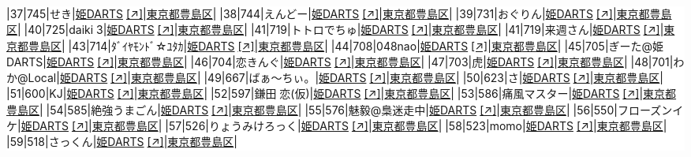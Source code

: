 |37|745|<span class="rank-name-dl">せき</span>|<a href="/darts/rank/shops/6c72b6d03e9948920d9b047a20a7ba1e.html">姫DARTS</a> <a href="https://search.dartslive.com/jp/shop/6c72b6d03e9948920d9b047a20a7ba1e">[↗]</a>|<a href="/darts/rank/東京都/豊島区">東京都豊島区</a>|
|38|744|<span class="rank-name-dl">えんどー</span>|<a href="/darts/rank/shops/6c72b6d03e9948920d9b047a20a7ba1e.html">姫DARTS</a> <a href="https://search.dartslive.com/jp/shop/6c72b6d03e9948920d9b047a20a7ba1e">[↗]</a>|<a href="/darts/rank/東京都/豊島区">東京都豊島区</a>|
|39|731|<span class="rank-name-dl">おぐりん</span>|<a href="/darts/rank/shops/6c72b6d03e9948920d9b047a20a7ba1e.html">姫DARTS</a> <a href="https://search.dartslive.com/jp/shop/6c72b6d03e9948920d9b047a20a7ba1e">[↗]</a>|<a href="/darts/rank/東京都/豊島区">東京都豊島区</a>|
|40|725|<span class="rank-name-dl">daiki 3</span>|<a href="/darts/rank/shops/6c72b6d03e9948920d9b047a20a7ba1e.html">姫DARTS</a> <a href="https://search.dartslive.com/jp/shop/6c72b6d03e9948920d9b047a20a7ba1e">[↗]</a>|<a href="/darts/rank/東京都/豊島区">東京都豊島区</a>|
|41|719|<span class="rank-name-dl">トトロでちゅ</span>|<a href="/darts/rank/shops/6c72b6d03e9948920d9b047a20a7ba1e.html">姫DARTS</a> <a href="https://search.dartslive.com/jp/shop/6c72b6d03e9948920d9b047a20a7ba1e">[↗]</a>|<a href="/darts/rank/東京都/豊島区">東京都豊島区</a>|
|41|719|<span class="rank-name-dl">来週さん</span>|<a href="/darts/rank/shops/6c72b6d03e9948920d9b047a20a7ba1e.html">姫DARTS</a> <a href="https://search.dartslive.com/jp/shop/6c72b6d03e9948920d9b047a20a7ba1e">[↗]</a>|<a href="/darts/rank/東京都/豊島区">東京都豊島区</a>|
|43|714|<span class="rank-name-dl">ﾀﾞｲﾔﾓﾝﾄﾞ☆ﾕﾀｶ</span>|<a href="/darts/rank/shops/6c72b6d03e9948920d9b047a20a7ba1e.html">姫DARTS</a> <a href="https://search.dartslive.com/jp/shop/6c72b6d03e9948920d9b047a20a7ba1e">[↗]</a>|<a href="/darts/rank/東京都/豊島区">東京都豊島区</a>|
|44|708|<span class="rank-name-dl">048nao</span>|<a href="/darts/rank/shops/6c72b6d03e9948920d9b047a20a7ba1e.html">姫DARTS</a> <a href="https://search.dartslive.com/jp/shop/6c72b6d03e9948920d9b047a20a7ba1e">[↗]</a>|<a href="/darts/rank/東京都/豊島区">東京都豊島区</a>|
|45|705|<span class="rank-name-dl">ぎーた@姫DARTS</span>|<a href="/darts/rank/shops/6c72b6d03e9948920d9b047a20a7ba1e.html">姫DARTS</a> <a href="https://search.dartslive.com/jp/shop/6c72b6d03e9948920d9b047a20a7ba1e">[↗]</a>|<a href="/darts/rank/東京都/豊島区">東京都豊島区</a>|
|46|704|<span class="rank-name-dl">恋きんぐ</span>|<a href="/darts/rank/shops/6c72b6d03e9948920d9b047a20a7ba1e.html">姫DARTS</a> <a href="https://search.dartslive.com/jp/shop/6c72b6d03e9948920d9b047a20a7ba1e">[↗]</a>|<a href="/darts/rank/東京都/豊島区">東京都豊島区</a>|
|47|703|<span class="rank-name-dl">虎</span>|<a href="/darts/rank/shops/6c72b6d03e9948920d9b047a20a7ba1e.html">姫DARTS</a> <a href="https://search.dartslive.com/jp/shop/6c72b6d03e9948920d9b047a20a7ba1e">[↗]</a>|<a href="/darts/rank/東京都/豊島区">東京都豊島区</a>|
|48|701|<span class="rank-name-dl">わか@Local</span>|<a href="/darts/rank/shops/6c72b6d03e9948920d9b047a20a7ba1e.html">姫DARTS</a> <a href="https://search.dartslive.com/jp/shop/6c72b6d03e9948920d9b047a20a7ba1e">[↗]</a>|<a href="/darts/rank/東京都/豊島区">東京都豊島区</a>|
|49|667|<span class="rank-name-dl">ばぁ～ちぃ。</span>|<a href="/darts/rank/shops/6c72b6d03e9948920d9b047a20a7ba1e.html">姫DARTS</a> <a href="https://search.dartslive.com/jp/shop/6c72b6d03e9948920d9b047a20a7ba1e">[↗]</a>|<a href="/darts/rank/東京都/豊島区">東京都豊島区</a>|
|50|623|<span class="rank-name-dl">さ</span>|<a href="/darts/rank/shops/6c72b6d03e9948920d9b047a20a7ba1e.html">姫DARTS</a> <a href="https://search.dartslive.com/jp/shop/6c72b6d03e9948920d9b047a20a7ba1e">[↗]</a>|<a href="/darts/rank/東京都/豊島区">東京都豊島区</a>|
|51|600|<span class="rank-name-dl">KJ</span>|<a href="/darts/rank/shops/6c72b6d03e9948920d9b047a20a7ba1e.html">姫DARTS</a> <a href="https://search.dartslive.com/jp/shop/6c72b6d03e9948920d9b047a20a7ba1e">[↗]</a>|<a href="/darts/rank/東京都/豊島区">東京都豊島区</a>|
|52|597|<span class="rank-name-dl">鎌田 恋(仮)</span>|<a href="/darts/rank/shops/6c72b6d03e9948920d9b047a20a7ba1e.html">姫DARTS</a> <a href="https://search.dartslive.com/jp/shop/6c72b6d03e9948920d9b047a20a7ba1e">[↗]</a>|<a href="/darts/rank/東京都/豊島区">東京都豊島区</a>|
|53|586|<span class="rank-name-dl">痛風マスター</span>|<a href="/darts/rank/shops/6c72b6d03e9948920d9b047a20a7ba1e.html">姫DARTS</a> <a href="https://search.dartslive.com/jp/shop/6c72b6d03e9948920d9b047a20a7ba1e">[↗]</a>|<a href="/darts/rank/東京都/豊島区">東京都豊島区</a>|
|54|585|<span class="rank-name-dl">絶強うまごん</span>|<a href="/darts/rank/shops/6c72b6d03e9948920d9b047a20a7ba1e.html">姫DARTS</a> <a href="https://search.dartslive.com/jp/shop/6c72b6d03e9948920d9b047a20a7ba1e">[↗]</a>|<a href="/darts/rank/東京都/豊島区">東京都豊島区</a>|
|55|576|<span class="rank-name-dl">魅毅@梟迷走中</span>|<a href="/darts/rank/shops/6c72b6d03e9948920d9b047a20a7ba1e.html">姫DARTS</a> <a href="https://search.dartslive.com/jp/shop/6c72b6d03e9948920d9b047a20a7ba1e">[↗]</a>|<a href="/darts/rank/東京都/豊島区">東京都豊島区</a>|
|56|550|<span class="rank-name-dl">フローズンイケ</span>|<a href="/darts/rank/shops/6c72b6d03e9948920d9b047a20a7ba1e.html">姫DARTS</a> <a href="https://search.dartslive.com/jp/shop/6c72b6d03e9948920d9b047a20a7ba1e">[↗]</a>|<a href="/darts/rank/東京都/豊島区">東京都豊島区</a>|
|57|526|<span class="rank-name-dl">りょうみけろっく</span>|<a href="/darts/rank/shops/6c72b6d03e9948920d9b047a20a7ba1e.html">姫DARTS</a> <a href="https://search.dartslive.com/jp/shop/6c72b6d03e9948920d9b047a20a7ba1e">[↗]</a>|<a href="/darts/rank/東京都/豊島区">東京都豊島区</a>|
|58|523|<span class="rank-name-dl">momo</span>|<a href="/darts/rank/shops/6c72b6d03e9948920d9b047a20a7ba1e.html">姫DARTS</a> <a href="https://search.dartslive.com/jp/shop/6c72b6d03e9948920d9b047a20a7ba1e">[↗]</a>|<a href="/darts/rank/東京都/豊島区">東京都豊島区</a>|
|59|518|<span class="rank-name-dl">さっくん</span>|<a href="/darts/rank/shops/6c72b6d03e9948920d9b047a20a7ba1e.html">姫DARTS</a> <a href="https://search.dartslive.com/jp/shop/6c72b6d03e9948920d9b047a20a7ba1e">[↗]</a>|<a href="/darts/rank/東京都/豊島区">東京都豊島区</a>|